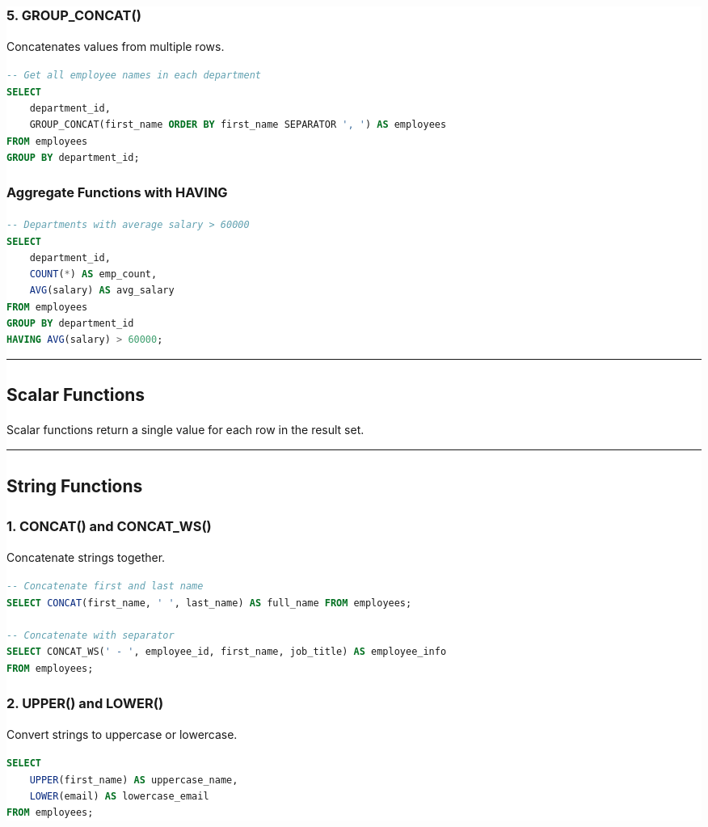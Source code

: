 ### 5. GROUP_CONCAT()
Concatenates values from multiple rows.

```sql
-- Get all employee names in each department
SELECT 
    department_id,
    GROUP_CONCAT(first_name ORDER BY first_name SEPARATOR ', ') AS employees
FROM employees
GROUP BY department_id;
```

### Aggregate Functions with HAVING

```sql
-- Departments with average salary > 60000
SELECT 
    department_id,
    COUNT(*) AS emp_count,
    AVG(salary) AS avg_salary
FROM employees
GROUP BY department_id
HAVING AVG(salary) > 60000;
```

---

## Scalar Functions

Scalar functions return a single value for each row in the result set.

---

## String Functions

### 1. CONCAT() and CONCAT_WS()
Concatenate strings together.

```sql
-- Concatenate first and last name
SELECT CONCAT(first_name, ' ', last_name) AS full_name FROM employees;

-- Concatenate with separator
SELECT CONCAT_WS(' - ', employee_id, first_name, job_title) AS employee_info
FROM employees;
```

### 2. UPPER() and LOWER()
Convert strings to uppercase or lowercase.

```sql
SELECT 
    UPPER(first_name) AS uppercase_name,
    LOWER(email) AS lowercase_email
FROM employees;
```
